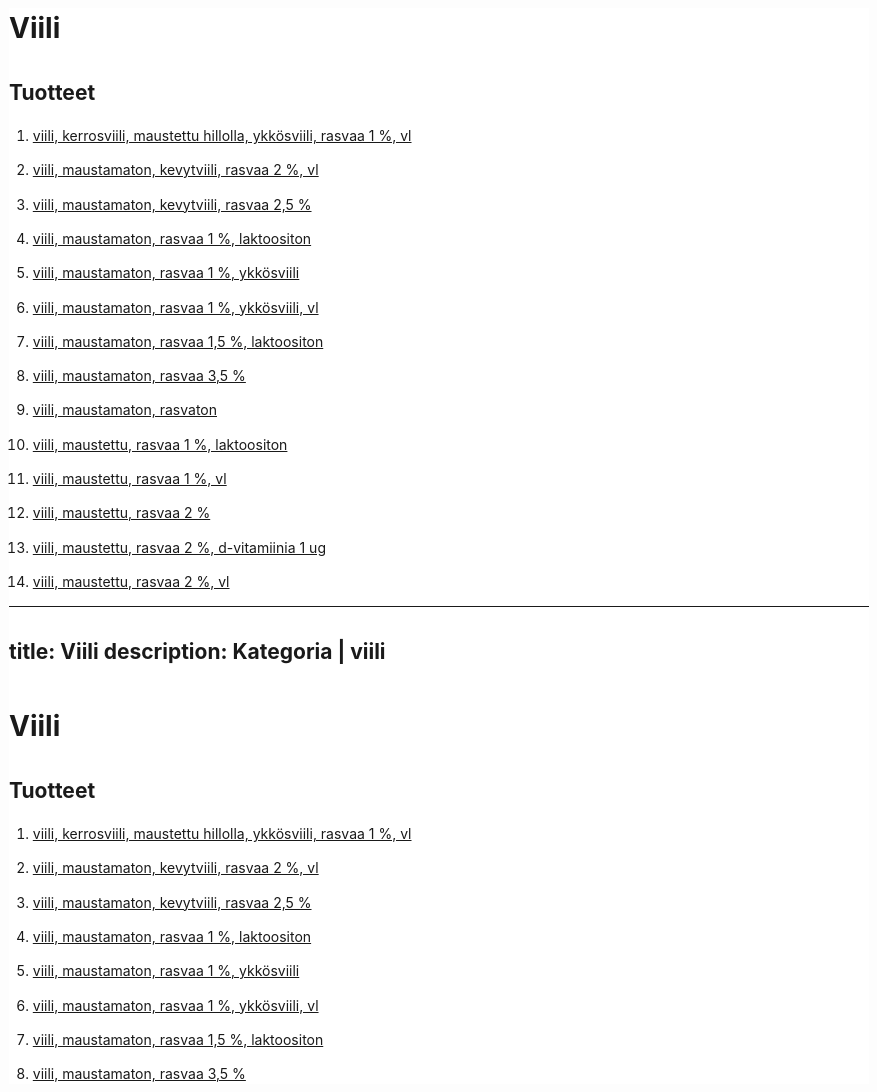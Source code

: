 # Viili

## Tuotteet

1. [viili, kerrosviili, maustettu hillolla, ykkösviili, rasvaa 1 %, vl](/viili-kerrosviili-maustettu-hillolla-ykkosviili-rasvaa-1-vl)

1. [viili, maustamaton, kevytviili, rasvaa 2 %, vl](/viili-maustamaton-kevytviili-rasvaa-2-vl)

1. [viili, maustamaton, kevytviili, rasvaa 2,5 %](/viili-maustamaton-kevytviili-rasvaa-2-5)

1. [viili, maustamaton, rasvaa 1 %, laktoositon](/viili-maustamaton-rasvaa-1-laktoositon)

1. [viili, maustamaton, rasvaa 1 %, ykkösviili](/viili-maustamaton-rasvaa-1-ykkosviili)

1. [viili, maustamaton, rasvaa 1 %, ykkösviili, vl](/viili-maustamaton-rasvaa-1-ykkosviili-vl)

1. [viili, maustamaton, rasvaa 1,5 %, laktoositon](/viili-maustamaton-rasvaa-1-5-laktoositon)

1. [viili, maustamaton, rasvaa 3,5 %](/viili-maustamaton-rasvaa-3-5)

1. [viili, maustamaton, rasvaton](/viili-maustamaton-rasvaton)

1. [viili, maustettu, rasvaa 1 %, laktoositon](/viili-maustettu-rasvaa-1-laktoositon)

1. [viili, maustettu, rasvaa 1 %, vl](/viili-maustettu-rasvaa-1-vl)

1. [viili, maustettu, rasvaa 2 %](/viili-maustettu-rasvaa-2)

1. [viili, maustettu, rasvaa 2 %, d-vitamiinia 1 ug](/viili-maustettu-rasvaa-2-d-vitamiinia-1-ug)

1. [viili, maustettu, rasvaa 2 %, vl](/viili-maustettu-rasvaa-2-vl)
---
title: Viili
description: Kategoria | viili
---

# Viili

## Tuotteet

1. [viili, kerrosviili, maustettu hillolla, ykkösviili, rasvaa 1 %, vl](/viili-kerrosviili-maustettu-hillolla-ykkosviili-rasvaa-1-vl)

1. [viili, maustamaton, kevytviili, rasvaa 2 %, vl](/viili-maustamaton-kevytviili-rasvaa-2-vl)

1. [viili, maustamaton, kevytviili, rasvaa 2,5 %](/viili-maustamaton-kevytviili-rasvaa-2-5)

1. [viili, maustamaton, rasvaa 1 %, laktoositon](/viili-maustamaton-rasvaa-1-laktoositon)

1. [viili, maustamaton, rasvaa 1 %, ykkösviili](/viili-maustamaton-rasvaa-1-ykkosviili)

1. [viili, maustamaton, rasvaa 1 %, ykkösviili, vl](/viili-maustamaton-rasvaa-1-ykkosviili-vl)

1. [viili, maustamaton, rasvaa 1,5 %, laktoositon](/viili-maustamaton-rasvaa-1-5-laktoositon)

1. [viili, maustamaton, rasvaa 3,5 %](/viili-maustamaton-rasvaa-3-5)
